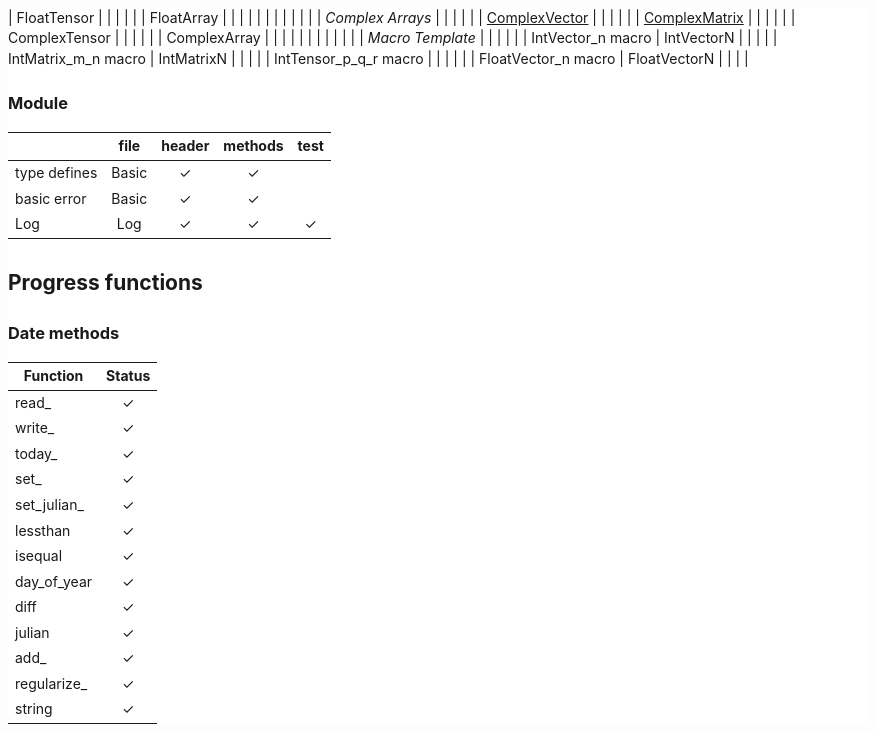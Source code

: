 | FloatTensor                             |              |          |          |          |
| FloatArray                              |              |          |          |          |
|                                         |              |          |          |          |
| *Complex Arrays*                        |              |          |          |          |
| [ComplexVector](#ComplexVector-methods) |              |          |          |          |
| [ComplexMatrix](#ComplexVector-methods) |              |          |          |          |
| ComplexTensor                           |              |          |          |          |
| ComplexArray                            |              |          |          |          |
|                                         |              |          |          |          |
| *Macro Template*                        |              |          |          |          |
| IntVector_n macro                       | IntVectorN   |          |          |          |
| IntMatrix_m_n macro                     | IntMatrixN   |          |          |          |
| IntTensor_p_q_r macro                   |              |          |          |          |
| FloatVector_n macro                     | FloatVectorN |          |          |          |

### Module

|              | file  |  header  | methods  |   test   |
|--------------|:-----:|:--------:|:--------:|:--------:|
| type defines | Basic | &#x2713; | &#x2713; |          |
| basic error  | Basic | &#x2713; | &#x2713; |          |
| Log          |  Log  | &#x2713; | &#x2713; | &#x2713; |

## Progress functions

### Date methods

| Function    |  Status  |
|-------------|:--------:|
| read_       | &#x2713; |
| write_      | &#x2713; |
| today_      | &#x2713; |
| set_        | &#x2713; |
| set_julian_ | &#x2713; |
| lessthan    | &#x2713; |
| isequal     | &#x2713; |
| day_of_year | &#x2713; |
| diff        | &#x2713; |
| julian      | &#x2713; |
| add_        | &#x2713; |
| regularize_ | &#x2713; |
| string      | &#x2713; |
